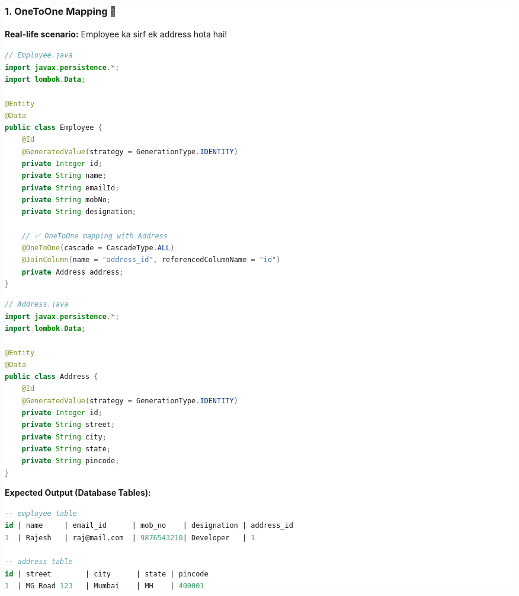 ### 1. OneToOne Mapping 👫

**Real-life scenario:** Employee ka sirf ek address hota hai!

```java
// Employee.java
import javax.persistence.*;
import lombok.Data;

@Entity
@Data
public class Employee {
    @Id
    @GeneratedValue(strategy = GenerationType.IDENTITY)
    private Integer id;
    private String name;
    private String emailId;
    private String mobNo;
    private String designation;
    
    // ✅ OneToOne mapping with Address
    @OneToOne(cascade = CascadeType.ALL)
    @JoinColumn(name = "address_id", referencedColumnName = "id")
    private Address address;
}
```

```java
// Address.java
import javax.persistence.*;
import lombok.Data;

@Entity
@Data
public class Address {
    @Id
    @GeneratedValue(strategy = GenerationType.IDENTITY)
    private Integer id;
    private String street;
    private String city;
    private String state;
    private String pincode;
}
```

**Expected Output (Database Tables):**
```sql
-- employee table
id | name     | email_id      | mob_no    | designation | address_id
1  | Rajesh   | raj@mail.com  | 9876543210| Developer   | 1

-- address table  
id | street        | city      | state | pincode
1  | MG Road 123   | Mumbai    | MH    | 400001
```
